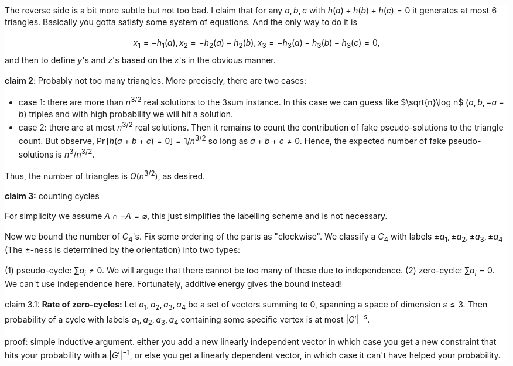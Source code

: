 The reverse side is a bit more subtle but not too bad.
I claim that for any $a,b,c$ with  $h(a)+h(b)+h(c)=0$ it
generates at most $6$ triangles.
Basically you gotta satisfy some system of equations. And the
only way to do it is 

$$x_1=-h_1(a), x_2=-h_2(a)-h_2(b), x_3=-h_3(a)-h_3(b)-h_3(c)=0,$$
and then to define $y$'s and $z$'s based on the $x$'s in the
obvious manner.



**claim 2**: 
Probably not too many triangles.
More precisely, there are two cases:

- case 1: there are more than $n^{3/2}$ real solutions to the 3sum
instance. In this case we can guess like $\sqrt{n}\log n$  $(a,b,
-a-b)$ triples and with high probability we will hit a solution.
- case 2: there are at most $n^{3/2}$ real solutions.
Then it remains to count the contribution of fake
pseudo-solutions to the triangle count. 
But observe, $\Pr[h(a+b+c)=0] = 1/n^{3/2}$ so long as $a+b+c\neq
0$. Hence, the expected number  of fake pseudo-solutions is  $n^{3}/n^{3/2}.$

Thus, the number of triangles is $O(n^{3/2})$, as desired.







**claim 3:** counting cycles

For simplicity we assume $A \cap -A = \varnothing$, this just
simplifies the labelling scheme and is not necessary.

Now we bound the number of $C_4$'s. 
Fix some ordering of the parts as "clockwise".
We classify a $C_4$ with labels $\pm a_1,\pm a_2,\pm a_3,\pm a_4$
(The $\pm$-ness is determined by the orientation) into two types:

(1) pseudo-cycle: $\sum a_i \neq 0$. We will arguge that there
cannot be too many of these due to independence. 
(2) zero-cycle: $\sum a_i = 0$. We can't use independence here.
Fortunately, additive energy gives the bound instead!

claim 3.1: **Rate of zero-cycles:**
Let $a_1,a_2,a_3,a_4$ be a set of vectors summing to $0$,
spanning a space of dimension $s\le 3$.
Then probability of a cycle with labels $a_1,a_2,a_3,a_4$
containing some specific vertex is at most $|G'|^{-s}$.

proof: simple inductive argument. either you add a new linearly
independent vector in which case you get a new constraint that
hits your probability with a $|G'|^{-1}$, or else you get a
linearly dependent vector, in which case it can't have helped
your probability.
